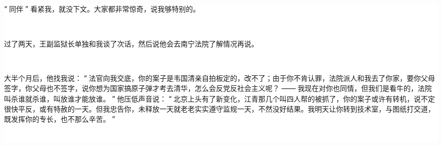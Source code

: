   <span class="s2">
   “
  </span>
  <span class="s1">
   同伴
  </span>
  <span class="s2">
   ”
  </span>
  <span class="s1">
   看紧我，就没下文。大家都非常惊奇，说我够特别的。
  </span>
 </p>
 <p class="p3">
  <span class="s1">
   <br/>
  </span>
 </p>
 <p class="p3">
  <span class="s1">
   过了两天，王副监狱长单独和我谈了次话，然后说他会去南宁法院了解情况再说。
  </span>
 </p>
 <p class="p3">
  <span class="s1">
   <br/>
  </span>
 </p>
 <p class="p3">
  <span class="s1">
   大半个月后，他找我说：
  </span>
  <span class="s2">
   “
  </span>
  <span class="s1">
   法官向我交底，你的案子是韦国清亲自拍板定的，改不了；由于你不肯认罪，法院派人和我去了你家，要你父母签字，你父母也不签字，说你想为国家搞原子弹才考去清华，怎么会反党反社会主义呢？
  </span>
  <span class="s2">
   ——
  </span>
  <span class="s1">
   我现在对你也同情，但我们是看牛的，法院叫杀谁就杀谁，叫放谁才能放谁。
  </span>
  <span class="s2">
   ”
  </span>
  <span class="s1">
   他压低声音说：
  </span>
  <span class="s2">
   “
  </span>
  <span class="s1">
   北京上头有了新变化，江青那几个叫四人帮的被抓了，你的案子或许有转机，说不定很快平反，或有特赦的一天。但我忠告你，未释放一天就老老实实遵守监规一天，不然没好结果。我明天让你转到技术室，与图纸打交道，既发挥你的专长，也不那么辛苦。
  </span>
  <span class="s2">
   ”
  </span>
 </p>
 <p class="p3">
  <span class="s2">
   <br/>